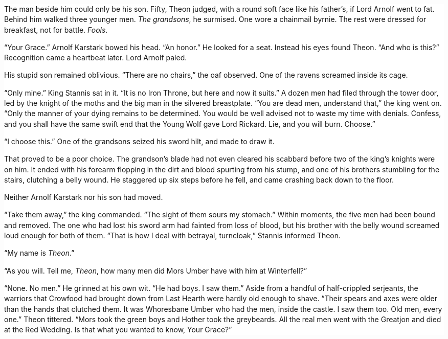 The man beside him could only be his son. Fifty, Theon judged, with a
round soft face like his father’s, if Lord Arnolf went to fat. Behind
him walked three younger men. _The grandsons_, he surmised. One wore a
chainmail byrnie. The rest were dressed for breakfast, not for
battle. _Fools_.

“Your Grace.” Arnolf Karstark bowed his head. “An honor.” He looked
for a seat. Instead his eyes found Theon. “And who is this?”
Recognition came a heartbeat later. Lord Arnolf paled.

His stupid son remained oblivious. “There are no chairs,” the oaf
observed. One of the ravens screamed inside its cage.

“Only mine.” King Stannis sat in it. “It is no Iron Throne, but here
and now it suits.” A dozen men had filed through the tower door, led
by the knight of the moths and the big man in the silvered
breastplate. “You are dead men, understand that,” the king went
on. “Only the manner of your dying remains to be determined. You would
be well advised not to waste my time with denials. Confess, and you
shall have the same swift end that the Young Wolf gave Lord
Rickard. Lie, and you will burn. Choose.”

“I choose this.” One of the grandsons seized his sword hilt, and made
to draw it.

That proved to be a poor choice. The grandson’s blade had not even
cleared his scabbard before two of the king’s knights were on him. It
ended with his forearm flopping in the dirt and blood spurting from
his stump, and one of his brothers stumbling for the stairs, clutching
a belly wound. He staggered up six steps before he fell, and came
crashing back down to the floor.

Neither Arnolf Karstark nor his son had moved.

“Take them away,” the king commanded. “The sight of them sours my
stomach.” Within moments, the five men had been bound and removed. The
one who had lost his sword arm had fainted from loss of blood, but his
brother with the belly wound screamed loud enough for both of
them. “That is how I deal with betrayal, turncloak,” Stannis informed
Theon.

“My name is _Theon_.”

“As you will. Tell me, _Theon_, how many men did Mors Umber have with
him at Winterfell?”

“None. No men.” He grinned at his own wit. “He had boys. I saw them.”
Aside from a handful of half-crippled serjeants, the warriors that
Crowfood had brought down from Last Hearth were hardly old enough to
shave. “Their spears and axes were older than the hands that clutched
them. It was Whoresbane Umber who had the men, inside the castle. I
saw them too. Old men, every one.” Theon tittered. “Mors took the
green boys and Hother took the greybeards. All the real men went with
the Greatjon and died at the Red Wedding. Is that what you wanted to
know, Your Grace?”

